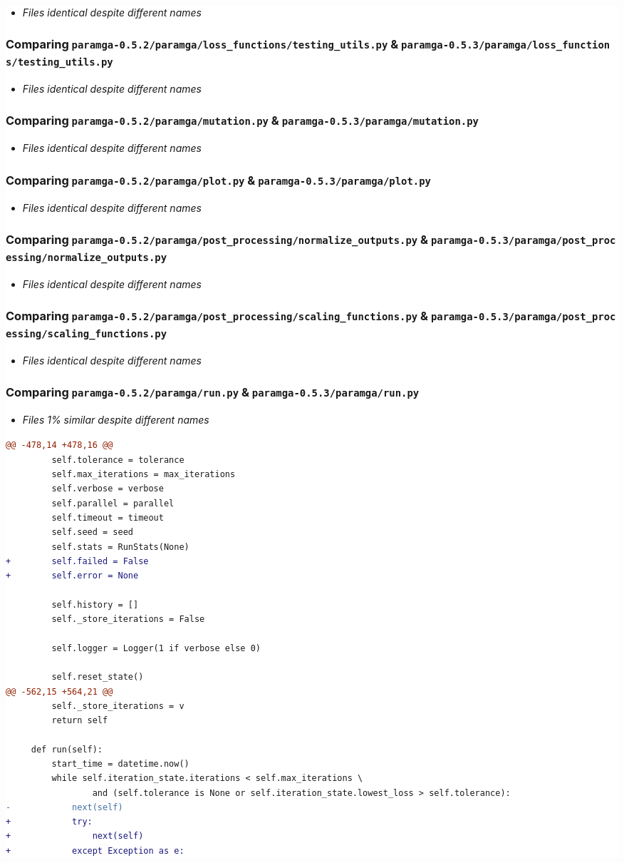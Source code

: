  * *Files identical despite different names*

### Comparing `paramga-0.5.2/paramga/loss_functions/testing_utils.py` & `paramga-0.5.3/paramga/loss_functions/testing_utils.py`

 * *Files identical despite different names*

### Comparing `paramga-0.5.2/paramga/mutation.py` & `paramga-0.5.3/paramga/mutation.py`

 * *Files identical despite different names*

### Comparing `paramga-0.5.2/paramga/plot.py` & `paramga-0.5.3/paramga/plot.py`

 * *Files identical despite different names*

### Comparing `paramga-0.5.2/paramga/post_processing/normalize_outputs.py` & `paramga-0.5.3/paramga/post_processing/normalize_outputs.py`

 * *Files identical despite different names*

### Comparing `paramga-0.5.2/paramga/post_processing/scaling_functions.py` & `paramga-0.5.3/paramga/post_processing/scaling_functions.py`

 * *Files identical despite different names*

### Comparing `paramga-0.5.2/paramga/run.py` & `paramga-0.5.3/paramga/run.py`

 * *Files 1% similar despite different names*

```diff
@@ -478,14 +478,16 @@
         self.tolerance = tolerance
         self.max_iterations = max_iterations
         self.verbose = verbose
         self.parallel = parallel
         self.timeout = timeout
         self.seed = seed
         self.stats = RunStats(None)
+        self.failed = False
+        self.error = None
 
         self.history = []
         self._store_iterations = False
 
         self.logger = Logger(1 if verbose else 0)
 
         self.reset_state()
@@ -562,15 +564,21 @@
         self._store_iterations = v
         return self
 
     def run(self):
         start_time = datetime.now()
         while self.iteration_state.iterations < self.max_iterations \
                 and (self.tolerance is None or self.iteration_state.lowest_loss > self.tolerance):
-            next(self)
+            try:
+                next(self)
+            except Exception as e:
```